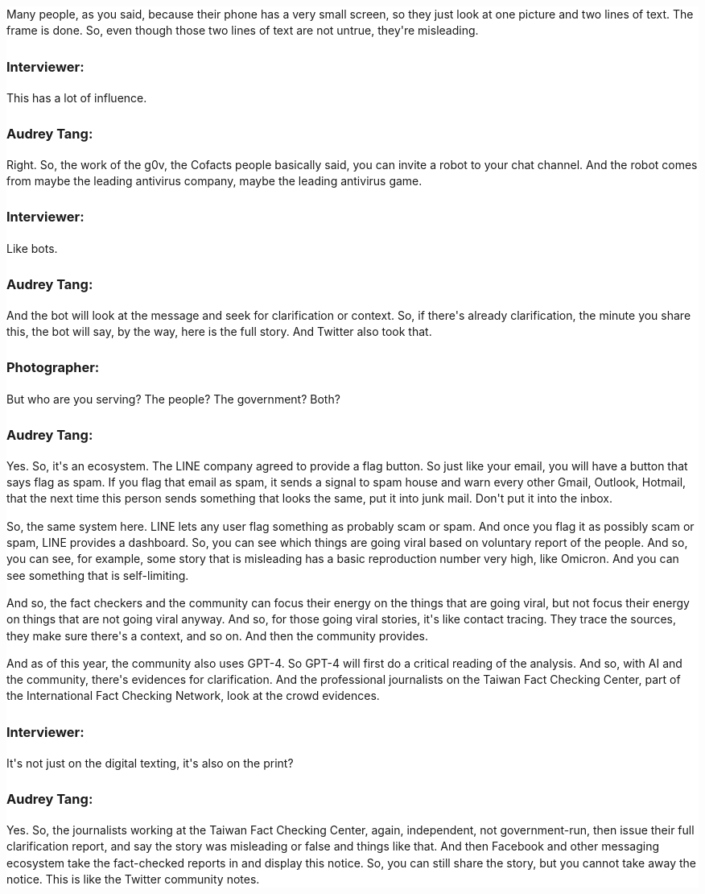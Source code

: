 Many people, as you said, because their phone has a very small screen, so they just look at one picture and two lines of text. The frame is done. So, even though those two lines of text are not untrue, they're misleading. 

### Interviewer:
This has a lot of influence.

### Audrey Tang:
Right. So, the work of the g0v, the Cofacts people basically said, you can invite a robot to your chat channel. And the robot comes from maybe the leading antivirus company, maybe the leading antivirus game.

### Interviewer:
Like bots.

### Audrey Tang:
And the bot will look at the message and seek for clarification or context. So, if there's already clarification, the minute you share this, the bot will say, by the way, here is the full story. And Twitter also took that.

### Photographer:
But who are you serving? The people? The government? Both?

### Audrey Tang:
Yes. So, it's an ecosystem. The LINE company agreed to provide a flag button. So just like your email, you will have a button that says flag as spam. If you flag that email as spam, it sends a signal to spam house and warn every other Gmail, Outlook, Hotmail, that the next time this person sends something that looks the same, put it into junk mail. Don't put it into the inbox.

So, the same system here. LINE lets any user flag something as probably scam or spam. And once you flag it as possibly scam or spam, LINE provides a dashboard. So, you can see which things are going viral based on voluntary report of the people. And so, you can see, for example, some story that is misleading has a basic reproduction number very high, like Omicron. And you can see something that is self-limiting.

And so, the fact checkers and the community can focus their energy on the things that are going viral, but not focus their energy on things that are not going viral anyway. And so, for those going viral stories, it's like contact tracing. They trace the sources, they make sure there's a context, and so on. And then the community provides.

And as of this year, the community also uses GPT-4. So GPT-4 will first do a critical reading of the analysis. And so, with AI and the community, there's evidences for clarification. And the professional journalists on the Taiwan Fact Checking Center, part of the International Fact Checking Network, look at the crowd evidences.

### Interviewer:
It's not just on the digital texting, it's also on the print?

### Audrey Tang:
Yes. So, the journalists working at the Taiwan Fact Checking Center, again, independent, not government-run, then issue their full clarification report, and say the story was misleading or false and things like that. And then Facebook and other messaging ecosystem take the fact-checked reports in and display this notice. So, you can still share the story, but you cannot take away the notice. This is like the Twitter community notes.
